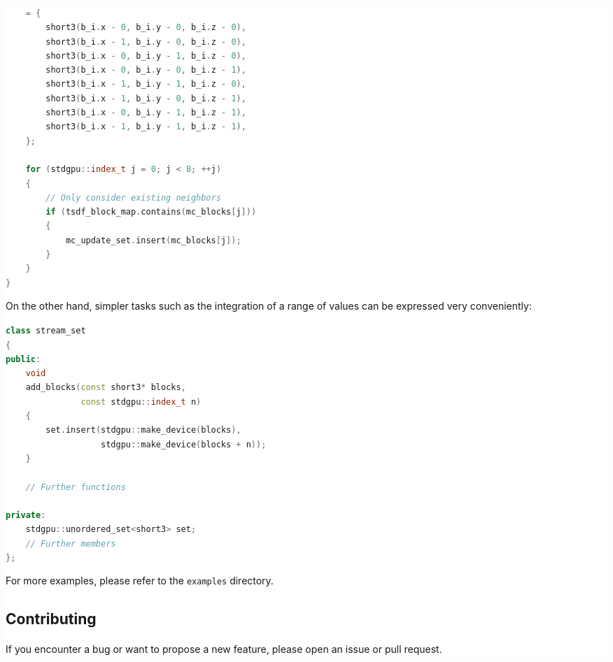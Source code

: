 ```cpp
    = {
        short3(b_i.x - 0, b_i.y - 0, b_i.z - 0),
        short3(b_i.x - 1, b_i.y - 0, b_i.z - 0),
        short3(b_i.x - 0, b_i.y - 1, b_i.z - 0),
        short3(b_i.x - 0, b_i.y - 0, b_i.z - 1),
        short3(b_i.x - 1, b_i.y - 1, b_i.z - 0),
        short3(b_i.x - 1, b_i.y - 0, b_i.z - 1),
        short3(b_i.x - 0, b_i.y - 1, b_i.z - 1),
        short3(b_i.x - 1, b_i.y - 1, b_i.z - 1),
    };

    for (stdgpu::index_t j = 0; j < 8; ++j)
    {
        // Only consider existing neighbors
        if (tsdf_block_map.contains(mc_blocks[j]))
        {
            mc_update_set.insert(mc_blocks[j]);
        }
    }
}
```

On the other hand, simpler tasks such as the integration of a range of values can be expressed very conveniently:

```cpp
class stream_set
{
public:
    void
    add_blocks(const short3* blocks,
               const stdgpu::index_t n)
    {
        set.insert(stdgpu::make_device(blocks),
                   stdgpu::make_device(blocks + n));
    }

    // Further functions

private:
    stdgpu::unordered_set<short3> set;
    // Further members
};
```

For more examples, please refer to the `examples` directory.


## Contributing

If you encounter a bug or want to propose a new feature, please open an issue or pull request.

